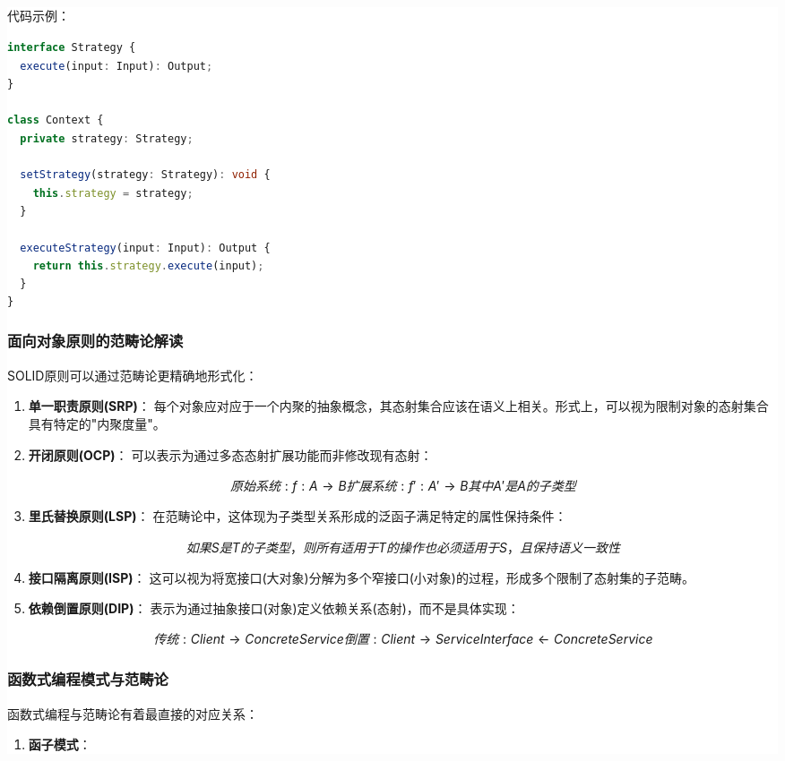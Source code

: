    代码示例：

   ```typescript
   interface Strategy {
     execute(input: Input): Output;
   }
   
   class Context {
     private strategy: Strategy;
     
     setStrategy(strategy: Strategy): void {
       this.strategy = strategy;
     }
     
     executeStrategy(input: Input): Output {
       return this.strategy.execute(input);
     }
   }
   ```

### 面向对象原则的范畴论解读

SOLID原则可以通过范畴论更精确地形式化：

1. **单一职责原则(SRP)**：
   每个对象应对应于一个内聚的抽象概念，其态射集合应该在语义上相关。形式上，可以视为限制对象的态射集合具有特定的"内聚度量"。

2. **开闭原则(OCP)**：
   可以表示为通过多态态射扩展功能而非修改现有态射：

   ```math
   原始系统: f: A → B
   扩展系统: f': A' → B 其中A'是A的子类型
   ```

3. **里氏替换原则(LSP)**：
   在范畴论中，这体现为子类型关系形成的泛函子满足特定的属性保持条件：

   ```math
   如果S是T的子类型，则所有适用于T的操作也必须适用于S，且保持语义一致性
   ```

4. **接口隔离原则(ISP)**：
   这可以视为将宽接口(大对象)分解为多个窄接口(小对象)的过程，形成多个限制了态射集的子范畴。

5. **依赖倒置原则(DIP)**：
   表示为通过抽象接口(对象)定义依赖关系(态射)，而不是具体实现：

   ```math
   传统: Client → ConcreteService
   倒置: Client → ServiceInterface ← ConcreteService
   ```

### 函数式编程模式与范畴论

函数式编程与范畴论有着最直接的对应关系：

1. **函子模式**：
